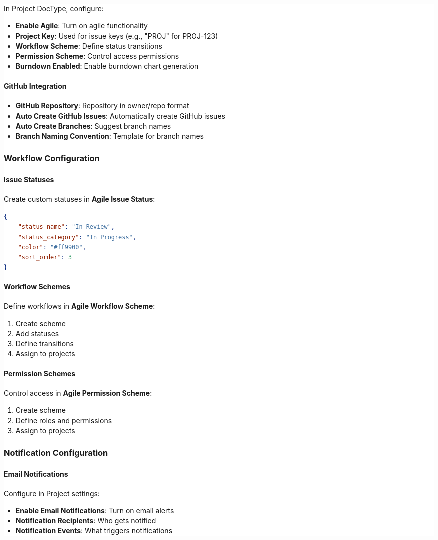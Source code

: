 In Project DocType, configure:

- **Enable Agile**: Turn on agile functionality
- **Project Key**: Used for issue keys (e.g., "PROJ" for PROJ-123)
- **Workflow Scheme**: Define status transitions
- **Permission Scheme**: Control access permissions
- **Burndown Enabled**: Enable burndown chart generation

#### GitHub Integration

- **GitHub Repository**: Repository in owner/repo format
- **Auto Create GitHub Issues**: Automatically create GitHub issues
- **Auto Create Branches**: Suggest branch names
- **Branch Naming Convention**: Template for branch names

### Workflow Configuration

#### Issue Statuses

Create custom statuses in **Agile Issue Status**:

```json
{
    "status_name": "In Review",
    "status_category": "In Progress",
    "color": "#ff9900",
    "sort_order": 3
}
```

#### Workflow Schemes

Define workflows in **Agile Workflow Scheme**:

1. Create scheme
2. Add statuses
3. Define transitions
4. Assign to projects

#### Permission Schemes

Control access in **Agile Permission Scheme**:

1. Create scheme
2. Define roles and permissions
3. Assign to projects

### Notification Configuration

#### Email Notifications

Configure in Project settings:

- **Enable Email Notifications**: Turn on email alerts
- **Notification Recipients**: Who gets notified
- **Notification Events**: What triggers notifications
